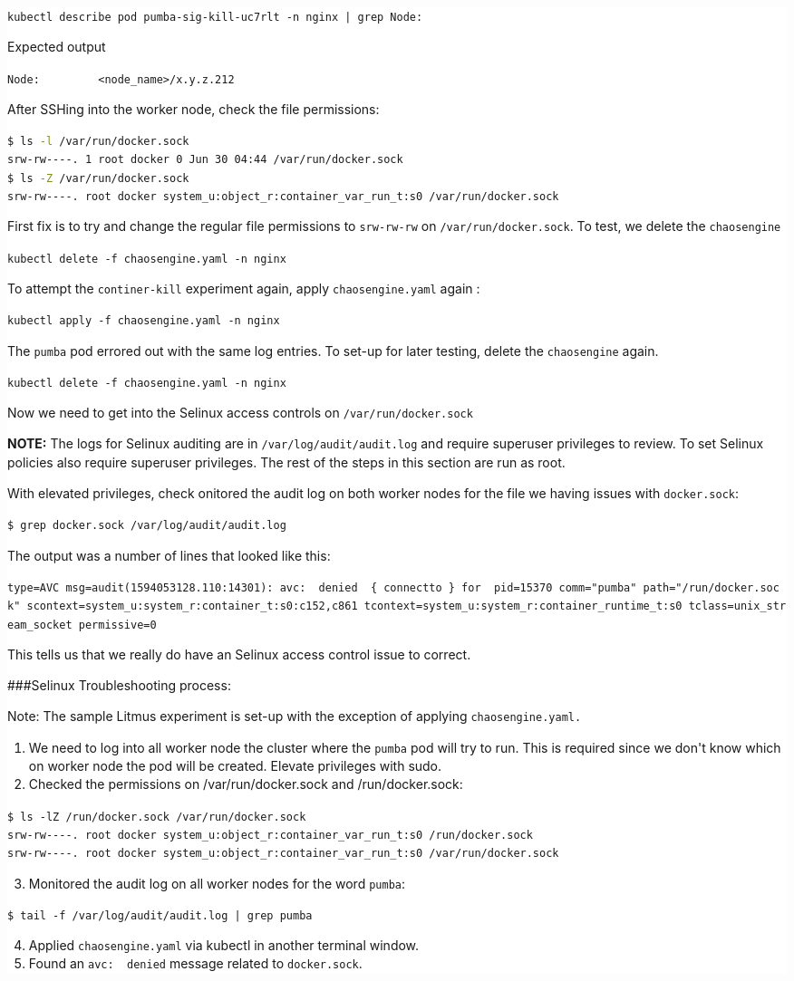 ```console
kubectl describe pod pumba-sig-kill-uc7rlt -n nginx | grep Node:
```
Expected output
```console
Node:         <node_name>/x.y.z.212
```
After SSHing into the worker node, check the file permissions:
```bash
$ ls -l /var/run/docker.sock
srw-rw----. 1 root docker 0 Jun 30 04:44 /var/run/docker.sock
$ ls -Z /var/run/docker.sock
srw-rw----. root docker system_u:object_r:container_var_run_t:s0 /var/run/docker.sock
```
First fix is to try and change the regular file permissions to `srw-rw-rw` on `/var/run/docker.sock`.
To test, we delete the `chaosengine`

```console
kubectl delete -f chaosengine.yaml -n nginx
```

To attempt the `continer-kill` experiment again, apply `chaosengine.yaml` again : 
```console
kubectl apply -f chaosengine.yaml -n nginx
```

The `pumba` pod errored out with the same log entries. To set-up for later testing, delete the `chaosengine` again.

```console
kubectl delete -f chaosengine.yaml -n nginx
```


Now we need to get into the Selinux access controls on `/var/run/docker.sock`

**NOTE:** The logs for Selinux auditing are in `/var/log/audit/audit.log` and require superuser privileges to review. To set Selinux policies also require superuser privileges. The rest of the steps in this section are run as root.

With elevated privileges, check onitored the audit log on both worker nodes for the file we having issues with `docker.sock`:  
```console
$ grep docker.sock /var/log/audit/audit.log
```
The output was a number of lines that looked like this:
```console
type=AVC msg=audit(1594053128.110:14301): avc:  denied  { connectto } for  pid=15370 comm="pumba" path="/run/docker.sock" scontext=system_u:system_r:container_t:s0:c152,c861 tcontext=system_u:system_r:container_runtime_t:s0 tclass=unix_stream_socket permissive=0
```
This tells us that we really do have an Selinux access control issue to correct. 

###Selinux Troubleshooting process:

Note: The sample Litmus experiment is set-up with the exception of applying `chaosengine.yaml.` 
1. We need to log into all worker node the cluster where the `pumba` pod will try to run. This is required since we don't know which on worker node the pod will be created. Elevate privileges with sudo.
2. Checked the permissions on /var/run/docker.sock and /run/docker.sock: 
```console
$ ls -lZ /run/docker.sock /var/run/docker.sock
srw-rw----. root docker system_u:object_r:container_var_run_t:s0 /run/docker.sock
srw-rw----. root docker system_u:object_r:container_var_run_t:s0 /var/run/docker.sock
```
3. Monitored the audit log on all worker nodes for the word `pumba`:  
```console
$ tail -f /var/log/audit/audit.log | grep pumba
```
4. Applied `chaosengine.yaml` via kubectl in another terminal window.
5. Found an `avc:  denied` message related to `docker.sock`.